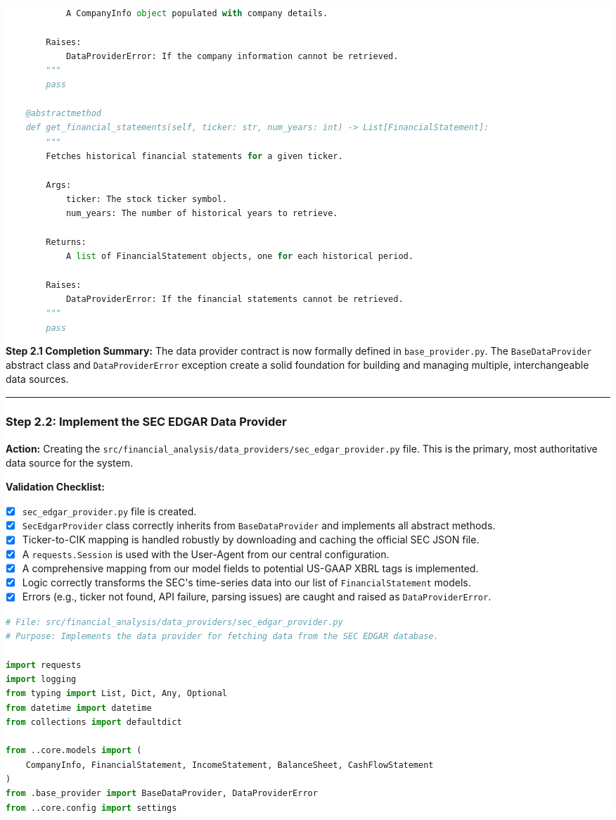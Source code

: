 ```py
            A CompanyInfo object populated with company details.
            
        Raises:
            DataProviderError: If the company information cannot be retrieved.
        """
        pass

    @abstractmethod
    def get_financial_statements(self, ticker: str, num_years: int) -> List[FinancialStatement]:
        """
        Fetches historical financial statements for a given ticker.

        Args:
            ticker: The stock ticker symbol.
            num_years: The number of historical years to retrieve.

        Returns:
            A list of FinancialStatement objects, one for each historical period.
            
        Raises:
            DataProviderError: If the financial statements cannot be retrieved.
        """
        pass
```

**Step 2.1 Completion Summary:** The data provider contract is now formally defined in `base_provider.py`. The `BaseDataProvider` abstract class and `DataProviderError` exception create a solid foundation for building and managing multiple, interchangeable data sources.

---

### **Step 2.2: Implement the SEC EDGAR Data Provider**

**Action:** Creating the `src/financial_analysis/data_providers/sec_edgar_provider.py` file. This is the primary, most authoritative data source for the system.

**Validation Checklist:**
*   [x] `sec_edgar_provider.py` file is created.
*   [x] `SecEdgarProvider` class correctly inherits from `BaseDataProvider` and implements all abstract methods.
*   [x] Ticker-to-CIK mapping is handled robustly by downloading and caching the official SEC JSON file.
*   [x] A `requests.Session` is used with the User-Agent from our central configuration.
*   [x] A comprehensive mapping from our model fields to potential US-GAAP XBRL tags is implemented.
*   [x] Logic correctly transforms the SEC's time-series data into our list of `FinancialStatement` models.
*   [x] Errors (e.g., ticker not found, API failure, parsing issues) are caught and raised as `DataProviderError`.

```py
# File: src/financial_analysis/data_providers/sec_edgar_provider.py
# Purpose: Implements the data provider for fetching data from the SEC EDGAR database.

import requests
import logging
from typing import List, Dict, Any, Optional
from datetime import datetime
from collections import defaultdict

from ..core.models import (
    CompanyInfo, FinancialStatement, IncomeStatement, BalanceSheet, CashFlowStatement
)
from .base_provider import BaseDataProvider, DataProviderError
from ..core.config import settings
```